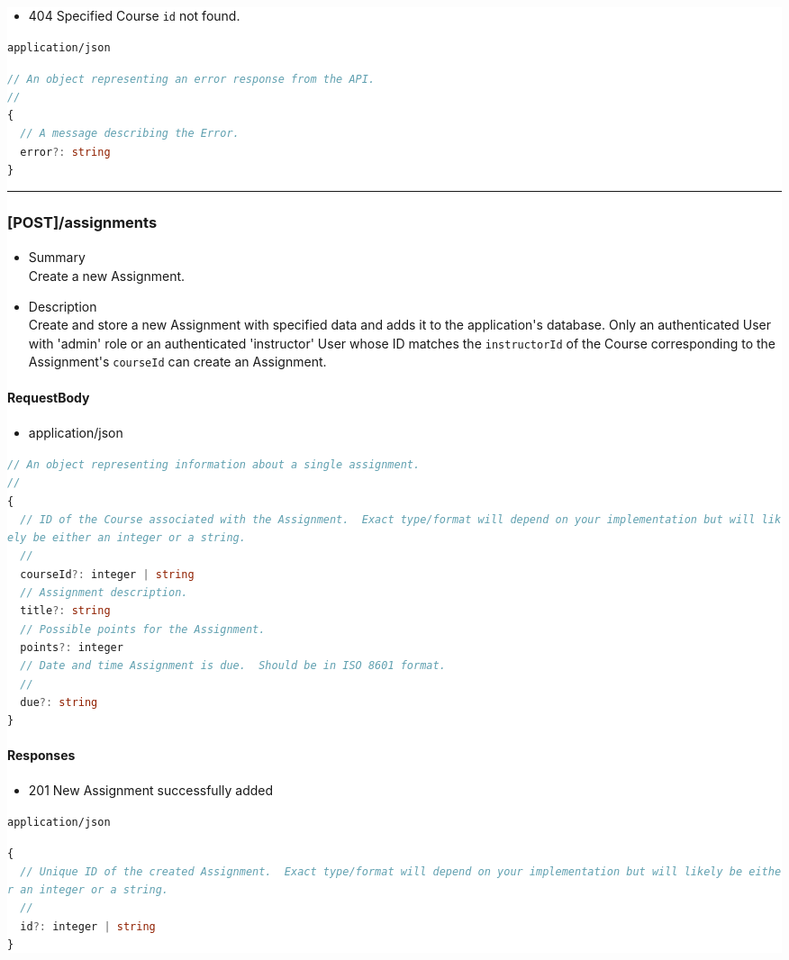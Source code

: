 - 404 Specified Course `id` not found.

`application/json`

```ts
// An object representing an error response from the API.
// 
{
  // A message describing the Error.
  error?: string
}
```

***

### [POST]/assignments

- Summary  
Create a new Assignment.

- Description  
Create and store a new Assignment with specified data and adds it to the application's database.  Only an authenticated User with 'admin' role or an authenticated 'instructor' User whose ID matches the `instructorId` of the Course corresponding to the Assignment's `courseId` can create an Assignment.  


#### RequestBody

- application/json

```ts
// An object representing information about a single assignment.
// 
{
  // ID of the Course associated with the Assignment.  Exact type/format will depend on your implementation but will likely be either an integer or a string.
  // 
  courseId?: integer | string
  // Assignment description.
  title?: string
  // Possible points for the Assignment.
  points?: integer
  // Date and time Assignment is due.  Should be in ISO 8601 format.
  // 
  due?: string
}
```

#### Responses

- 201 New Assignment successfully added

`application/json`

```ts
{
  // Unique ID of the created Assignment.  Exact type/format will depend on your implementation but will likely be either an integer or a string.
  // 
  id?: integer | string
}
```
